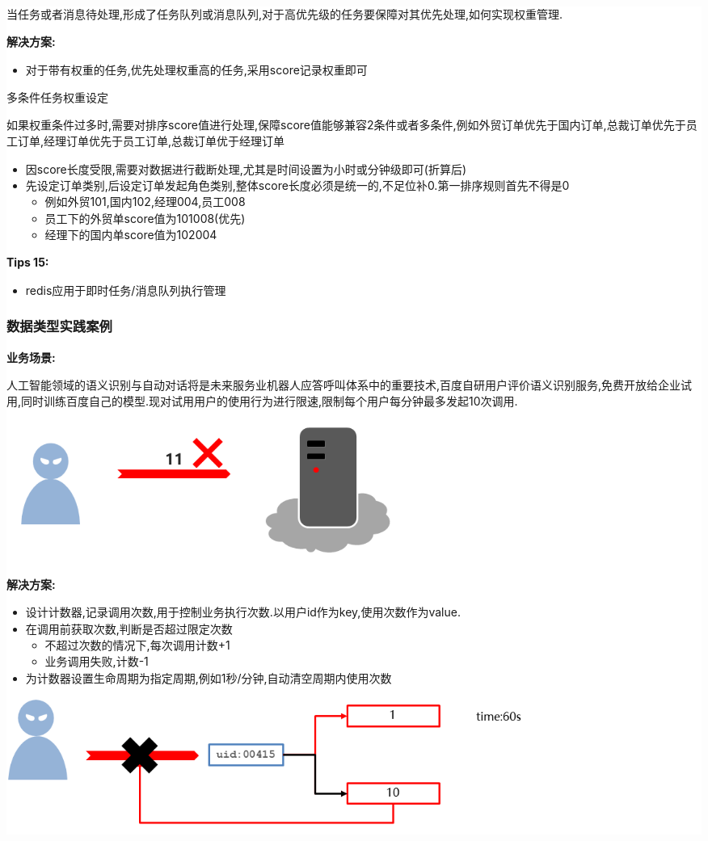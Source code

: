 ​		当任务或者消息待处理,形成了任务队列或消息队列,对于高优先级的任务要保障对其优先处理,如何实现权重管理.

**解决方案:**

- 对于带有权重的任务,优先处理权重高的任务,采用score记录权重即可

多条件任务权重设定

​		如果权重条件过多时,需要对排序score值进行处理,保障score值能够兼容2条件或者多条件,例如外贸订单优先于国内订单,总裁订单优先于员工订单,经理订单优先于员工订单,总裁订单优于经理订单

- 因score长度受限,需要对数据进行截断处理,尤其是时间设置为小时或分钟级即可(折算后)
- 先设定订单类别,后设定订单发起角色类别,整体score长度必须是统一的,不足位补0.第一排序规则首先不得是0
  - 例如外贸101,国内102,经理004,员工008
  - 员工下的外贸单score值为101008(优先)
  - 经理下的国内单score值为102004

**Tips 15:**

- redis应用于即时任务/消息队列执行管理



### 数据类型实践案例

**业务场景:**

​		人工智能领域的语义识别与自动对话将是未来服务业机器人应答呼叫体系中的重要技术,百度自研用户评价语义识别服务,免费开放给企业试用,同时训练百度自己的模型.现对试用用户的使用行为进行限速,限制每个用户每分钟最多发起10次调用.

![每分钟最多发起10次调用](Redis.assets/每分钟最多发起10次调用.png)

**解决方案:**

- 设计计数器,记录调用次数,用于控制业务执行次数.以用户id作为key,使用次数作为value.
- 在调用前获取次数,判断是否超过限定次数
  - 不超过次数的情况下,每次调用计数+1
  - 业务调用失败,计数-1
- 为计数器设置生命周期为指定周期,例如1秒/分钟,自动清空周期内使用次数

![每分钟最多调用10次原理](Redis.assets/每分钟最多调用10次原理.png)
